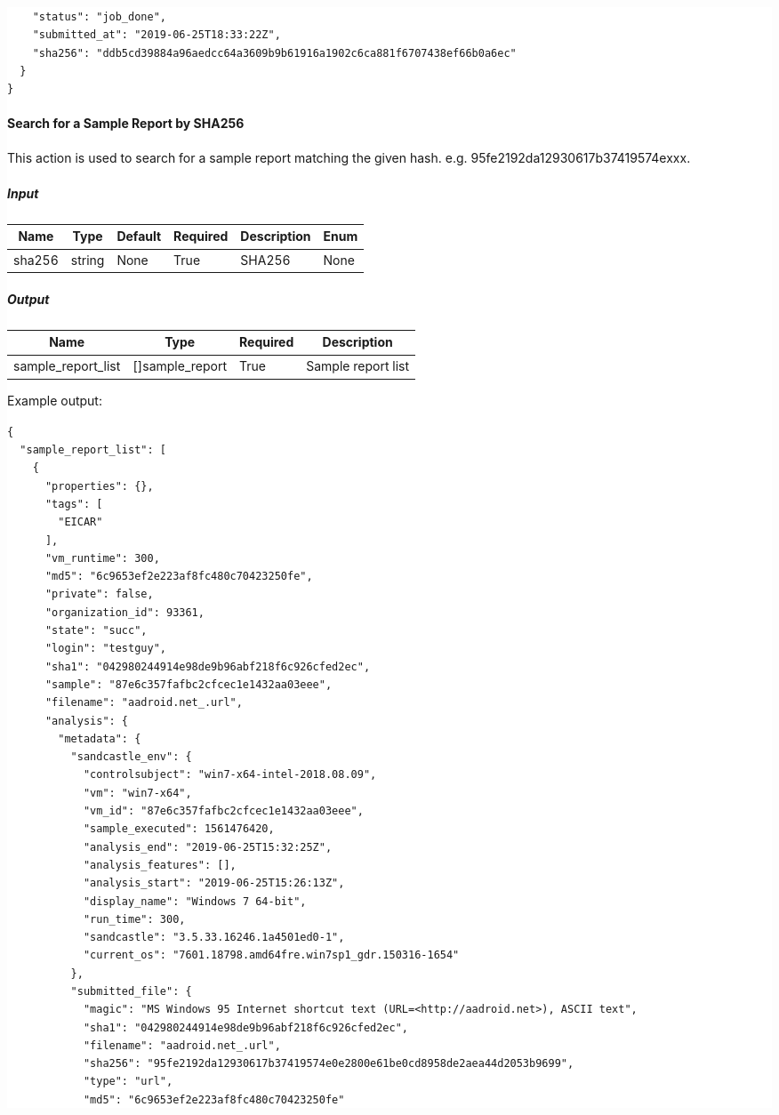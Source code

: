 ```
    "status": "job_done",
    "submitted_at": "2019-06-25T18:33:22Z",
    "sha256": "ddb5cd39884a96aedcc64a3609b9b61916a1902c6ca881f6707438ef66b0a6ec"
  }
}
```

#### Search for a Sample Report by SHA256

This action is used to search for a sample report matching the given hash. e.g. 95fe2192da12930617b37419574exxx.

##### Input

|Name|Type|Default|Required|Description|Enum|
|----|----|-------|--------|-----------|----|
|sha256|string|None|True|SHA256|None|

##### Output

|Name|Type|Required|Description|
|----|----|--------|-----------|
|sample_report_list|[]sample_report|True|Sample report list|

Example output:

```
{
  "sample_report_list": [
    {
      "properties": {},
      "tags": [
        "EICAR"
      ],
      "vm_runtime": 300,
      "md5": "6c9653ef2e223af8fc480c70423250fe",
      "private": false,
      "organization_id": 93361,
      "state": "succ",
      "login": "testguy",
      "sha1": "042980244914e98de9b96abf218f6c926cfed2ec",
      "sample": "87e6c357fafbc2cfcec1e1432aa03eee",
      "filename": "aadroid.net_.url",
      "analysis": {
        "metadata": {
          "sandcastle_env": {
            "controlsubject": "win7-x64-intel-2018.08.09",
            "vm": "win7-x64",
            "vm_id": "87e6c357fafbc2cfcec1e1432aa03eee",
            "sample_executed": 1561476420,
            "analysis_end": "2019-06-25T15:32:25Z",
            "analysis_features": [],
            "analysis_start": "2019-06-25T15:26:13Z",
            "display_name": "Windows 7 64-bit",
            "run_time": 300,
            "sandcastle": "3.5.33.16246.1a4501ed0-1",
            "current_os": "7601.18798.amd64fre.win7sp1_gdr.150316-1654"
          },
          "submitted_file": {
            "magic": "MS Windows 95 Internet shortcut text (URL=<http://aadroid.net>), ASCII text",
            "sha1": "042980244914e98de9b96abf218f6c926cfed2ec",
            "filename": "aadroid.net_.url",
            "sha256": "95fe2192da12930617b37419574e0e2800e61be0cd8958de2aea44d2053b9699",
            "type": "url",
            "md5": "6c9653ef2e223af8fc480c70423250fe"
```